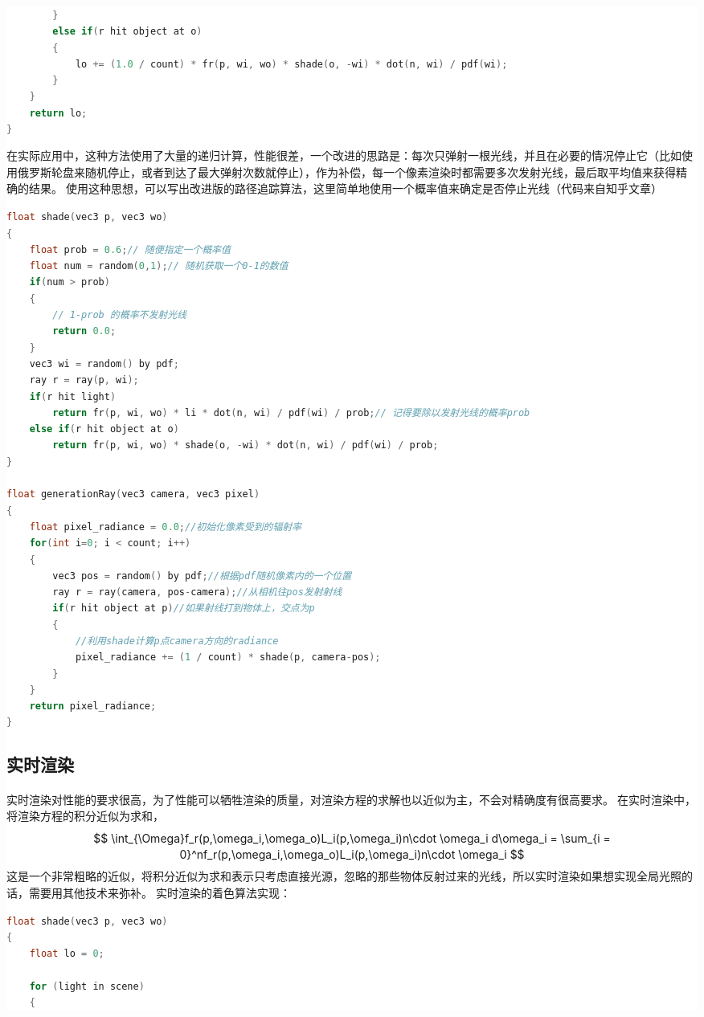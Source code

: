 ```cpp
        }
        else if(r hit object at o)
        {
            lo += (1.0 / count) * fr(p, wi, wo) * shade(o, -wi) * dot(n, wi) / pdf(wi);
        }
    }
    return lo;
}
```
在实际应用中，这种方法使用了大量的递归计算，性能很差，一个改进的思路是：每次只弹射一根光线，并且在必要的情况停止它（比如使用俄罗斯轮盘来随机停止，或者到达了最大弹射次数就停止），作为补偿，每一个像素渲染时都需要多次发射光线，最后取平均值来获得精确的结果。
使用这种思想，可以写出改进版的路径追踪算法，这里简单地使用一个概率值来确定是否停止光线（代码来自知乎文章）
```cpp
float shade(vec3 p, vec3 wo)
{
    float prob = 0.6;// 随便指定一个概率值
    float num = random(0,1);// 随机获取一个0-1的数值
    if(num > prob)
    {
        // 1-prob 的概率不发射光线
        return 0.0;
    }
    vec3 wi = random() by pdf;
    ray r = ray(p, wi);
    if(r hit light)
        return fr(p, wi, wo) * li * dot(n, wi) / pdf(wi) / prob;// 记得要除以发射光线的概率prob
    else if(r hit object at o)
        return fr(p, wi, wo) * shade(o, -wi) * dot(n, wi) / pdf(wi) / prob;
}

float generationRay(vec3 camera, vec3 pixel)
{
    float pixel_radiance = 0.0;//初始化像素受到的辐射率
    for(int i=0; i < count; i++)
    {
        vec3 pos = random() by pdf;//根据pdf随机像素内的一个位置
        ray r = ray(camera, pos-camera);//从相机往pos发射射线
        if(r hit object at p)//如果射线打到物体上，交点为p
        {
            //利用shade计算p点camera方向的radiance
            pixel_radiance += (1 / count) * shade(p, camera-pos);
        }
    }
    return pixel_radiance;
}
```
## 实时渲染
实时渲染对性能的要求很高，为了性能可以牺牲渲染的质量，对渲染方程的求解也以近似为主，不会对精确度有很高要求。
在实时渲染中，将渲染方程的积分近似为求和，
$$
\int_{\Omega}f_r(p,\omega_i,\omega_o)L_i(p,\omega_i)n\cdot \omega_i d\omega_i = \sum_{i = 0}^nf_r(p,\omega_i,\omega_o)L_i(p,\omega_i)n\cdot \omega_i
$$
这是一个非常粗略的近似，将积分近似为求和表示只考虑直接光源，忽略的那些物体反射过来的光线，所以实时渲染如果想实现全局光照的话，需要用其他技术来弥补。
实时渲染的着色算法实现：
```cpp
float shade(vec3 p, vec3 wo)
{
    float lo = 0;
    
    for (light in scene)
    {
```